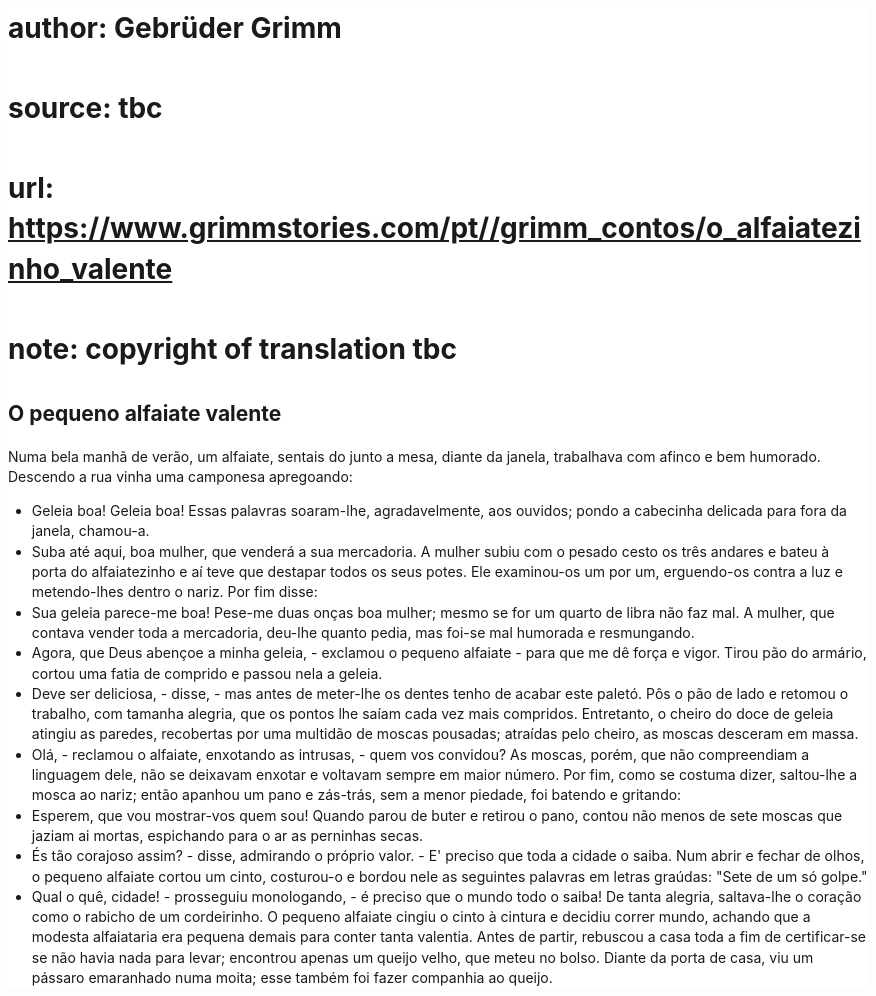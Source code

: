 # author: Gebrüder Grimm
# source: tbc
# url: https://www.grimmstories.com/pt//grimm_contos/o_alfaiatezinho_valente
# note: copyright of translation tbc

## O pequeno alfaiate valente 

Numa bela manhã de verão, um alfaiate, sentais do junto a mesa, diante
da janela, trabalhava com afinco e bem humorado. Descendo a rua vinha
uma camponesa apregoando:
- Geleia boa! Geleia boa!
Essas palavras soaram-lhe, agradavelmente, aos ouvidos; pondo a
cabecinha delicada para fora da janela, chamou-a.
- Suba até aqui, boa mulher, que venderá a sua mercadoria.
A mulher subiu com o pesado cesto os três andares e bateu à porta do
alfaiatezinho e aí teve que destapar todos os seus potes. Ele
examinou-os um por um, erguendo-os contra a luz e metendo-lhes dentro o
nariz. Por fim disse:
- Sua geleia parece-me boa! Pese-me duas onças
boa mulher; mesmo se for um quarto de libra não faz mal.
A mulher, que contava vender toda a mercadoria, deu-lhe quanto pedia,
mas foi-se mal humorada e resmungando.
- Agora, que Deus abençoe a minha geleia, - exclamou o pequeno
alfaiate - para que me dê força e vigor.
Tirou pão do armário, cortou uma fatia de comprido e passou nela a
geleia.
- Deve ser deliciosa, - disse, - mas antes de meter-lhe os dentes tenho
de acabar este paletó.
Pôs o pão de lado e retomou o trabalho, com tamanha alegria, que os
pontos lhe saíam cada vez mais compridos. Entretanto, o cheiro do doce
de geleia atingiu as paredes, recobertas por uma multidão de moscas
pousadas; atraídas pelo cheiro, as moscas desceram em massa.
- Olá, - reclamou o alfaiate, enxotando as intrusas, - quem vos
convidou?
As moscas, porém, que não compreendiam a linguagem dele, não se deixavam
enxotar e voltavam sempre em maior número. Por fim, como se costuma
dizer, saltou-lhe a mosca ao nariz; então apanhou um pano e zás-trás,
sem a menor piedade, foi batendo e gritando:
- Esperem, que vou mostrar-vos quem sou!
Quando parou de buter e retirou o pano, contou não menos de sete moscas
que jaziam ai mortas, espichando para o ar as perninhas secas.
- És tão corajoso assim? - disse, admirando o próprio valor. - E'
preciso que toda a cidade o saiba.
Num abrir e fechar de olhos, o pequeno alfaiate cortou um cinto,
costurou-o e bordou nele as seguintes palavras em letras graúdas: "Sete
de um só golpe."
- Qual o quê, cidade! - prosseguiu monologando, - é preciso que o mundo
todo o saiba!
De tanta alegria, saltava-lhe o coração como o rabicho de um
cordeirinho.
O pequeno alfaiate cingiu o cinto à cintura e decidiu correr mundo,
achando que a modesta alfaiataria era pequena demais para conter tanta
valentia. Antes de partir, rebuscou a casa toda a fim de certificar-se
se não havia nada para levar; encontrou apenas um queijo velho, que
meteu no bolso. Diante da porta de casa, viu um pássaro emaranhado numa
moita; esse também foi fazer companhia ao queijo.